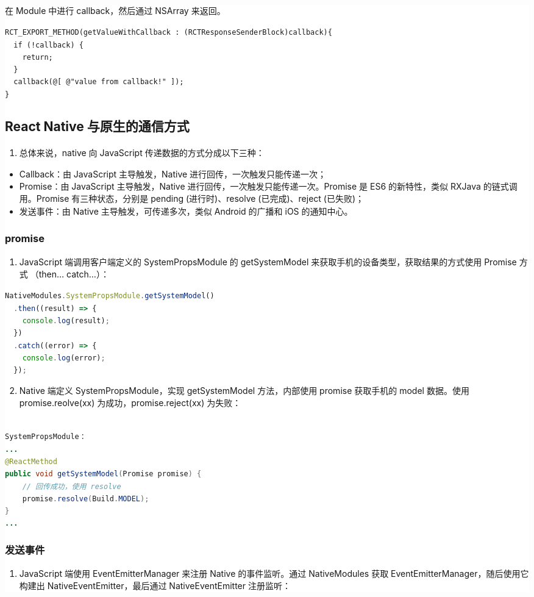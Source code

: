 在 Module 中进行 callback，然后通过 NSArray 来返回。

```
RCT_EXPORT_METHOD(getValueWithCallback : (RCTResponseSenderBlock)callback){
  if (!callback) {
    return;
  }
  callback(@[ @"value from callback!" ]);
}

```

## React Native 与原生的通信方式

1. 总体来说，native 向 JavaScript 传递数据的方式分成以下三种：

- Callback：由 JavaScript 主导触发，Native 进行回传，一次触发只能传递一次；
- Promise：由 JavaScript 主导触发，Native 进行回传，一次触发只能传递一次。Promise 是 ES6 的新特性，类似 RXJava 的链式调用。Promise 有三种状态，分别是 pending (进行时)、resolve (已完成)、reject (已失败)；
- 发送事件：由 Native 主导触发，可传递多次，类似 Android 的广播和 iOS 的通知中心。

### promise

1. JavaScript 端调用客户端定义的 SystemPropsModule 的 getSystemModel 来获取手机的设备类型，获取结果的方式使用 Promise 方式 （then… catch…）：

```ts
NativeModules.SystemPropsModule.getSystemModel()
  .then((result) => {
    console.log(result);
  })
  .catch((error) => {
    console.log(error);
  });
```

2. Native 端定义 SystemPropsModule，实现 getSystemModel 方法，内部使用 promise 获取手机的 model 数据。使用 promise.reolve(xx) 为成功，promise.reject(xx) 为失败：

```java

SystemPropsModule：
...
@ReactMethod
public void getSystemModel(Promise promise) {
    // 回传成功，使用 resolve
    promise.resolve(Build.MODEL);
}
...
```

### 发送事件

1. JavaScript 端使用 EventEmitterManager 来注册 Native 的事件监听。通过 NativeModules 获取 EventEmitterManager，随后使用它构建出 NativeEventEmitter，最后通过 NativeEventEmitter 注册监听：
